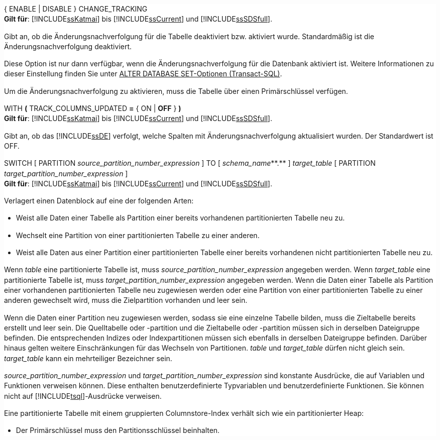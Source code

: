  { ENABLE | DISABLE } CHANGE_TRACKING  
 **Gilt für**: [!INCLUDE[ssKatmai](../../includes/sskatmai-md.md)] bis [!INCLUDE[ssCurrent](../../includes/sscurrent-md.md)] und [!INCLUDE[ssSDSfull](../../includes/sssdsfull-md.md)].  
  
 Gibt an, ob die Änderungsnachverfolgung für die Tabelle deaktiviert bzw. aktiviert wurde. Standardmäßig ist die Änderungsnachverfolgung deaktiviert.  
  
 Diese Option ist nur dann verfügbar, wenn die Änderungsnachverfolgung für die Datenbank aktiviert ist. Weitere Informationen zu dieser Einstellung finden Sie unter [ALTER DATABASE SET-Optionen &#40;Transact-SQL&#41;](../../t-sql/statements/alter-database-transact-sql-set-options.md).  
  
 Um die Änderungsnachverfolgung zu aktivieren, muss die Tabelle über einen Primärschlüssel verfügen.  
  
 WITH **(** TRACK_COLUMNS_UPDATED **=** { ON | **OFF** } **)**  
 **Gilt für**: [!INCLUDE[ssKatmai](../../includes/sskatmai-md.md)] bis [!INCLUDE[ssCurrent](../../includes/sscurrent-md.md)] und [!INCLUDE[ssSDSfull](../../includes/sssdsfull-md.md)].  
  
 Gibt an, ob das [!INCLUDE[ssDE](../../includes/ssde-md.md)] verfolgt, welche Spalten mit Änderungsnachverfolgung aktualisiert wurden. Der Standardwert ist OFF.  
  
 SWITCH [ PARTITION *source_partition_number_expression* ] TO [ *schema_name***.** ] *target_table* [ PARTITION *target_partition_number_expression* ]  
 **Gilt für**: [!INCLUDE[ssKatmai](../../includes/sskatmai-md.md)] bis [!INCLUDE[ssCurrent](../../includes/sscurrent-md.md)] und [!INCLUDE[ssSDSfull](../../includes/sssdsfull-md.md)].  
  
 Verlagert einen Datenblock auf eine der folgenden Arten:  
  
-   Weist alle Daten einer Tabelle als Partition einer bereits vorhandenen partitionierten Tabelle neu zu.  
  
-   Wechselt eine Partition von einer partitionierten Tabelle zu einer anderen.  
  
-   Weist alle Daten aus einer Partition einer partitionierten Tabelle einer bereits vorhandenen nicht partitionierten Tabelle neu zu.  
  
Wenn *table* eine partitionierte Tabelle ist, muss *source_partition_number_expression* angegeben werden. Wenn *target_table* eine partitionierte Tabelle ist, muss *target_partition_number_expression* angegeben werden. Wenn die Daten einer Tabelle als Partition einer vorhandenen partitionierten Tabelle neu zugewiesen werden oder eine Partition von einer partitionierten Tabelle zu einer anderen gewechselt wird, muss die Zielpartition vorhanden und leer sein.  
  
 Wenn die Daten einer Partition neu zugewiesen werden, sodass sie eine einzelne Tabelle bilden, muss die Zieltabelle bereits erstellt und leer sein. Die Quelltabelle oder -partition und die Zieltabelle oder -partition müssen sich in derselben Dateigruppe befinden. Die entsprechenden Indizes oder Indexpartitionen müssen sich ebenfalls in derselben Dateigruppe befinden. Darüber hinaus gelten weitere Einschränkungen für das Wechseln von Partitionen. *table* und *target_table* dürfen nicht gleich sein. *target_table* kann ein mehrteiliger Bezeichner sein.  
  
 *source_partition_number_expression* und *target_partition_number_expression* sind konstante Ausdrücke, die auf Variablen und Funktionen verweisen können. Diese enthalten benutzerdefinierte Typvariablen und benutzerdefinierte Funktionen. Sie können nicht auf [!INCLUDE[tsql](../../includes/tsql-md.md)]-Ausdrücke verweisen.  
  
 Eine partitionierte Tabelle mit einem gruppierten Columnstore-Index verhält sich wie ein partitionierter Heap:  
  
-   Der Primärschlüssel muss den Partitionsschlüssel beinhalten.  
  